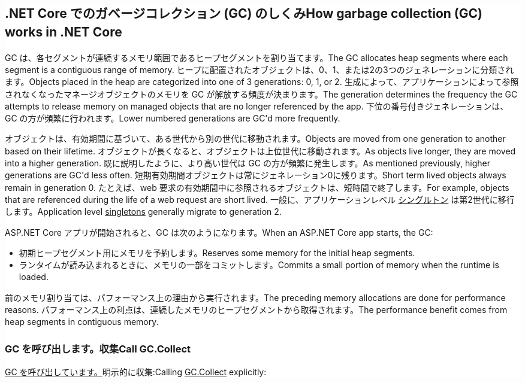 ## <a name="how-garbage-collection-gc-works-in-net-core"></a><span data-ttu-id="0fd86-111">.NET Core でのガベージコレクション (GC) のしくみ</span><span class="sxs-lookup"><span data-stu-id="0fd86-111">How garbage collection (GC) works in .NET Core</span></span>

<span data-ttu-id="0fd86-112">GC は、各セグメントが連続するメモリ範囲であるヒープセグメントを割り当てます。</span><span class="sxs-lookup"><span data-stu-id="0fd86-112">The GC allocates heap segments where each segment is a contiguous range of memory.</span></span> <span data-ttu-id="0fd86-113">ヒープに配置されたオブジェクトは、0、1、または2の3つのジェネレーションに分類されます。</span><span class="sxs-lookup"><span data-stu-id="0fd86-113">Objects placed in the heap are categorized into one of 3 generations: 0, 1, or 2.</span></span> <span data-ttu-id="0fd86-114">生成によって、アプリケーションによって参照されなくなったマネージオブジェクトのメモリを GC が解放する頻度が決まります。</span><span class="sxs-lookup"><span data-stu-id="0fd86-114">The generation determines the frequency the GC attempts to release memory on managed objects that are no longer referenced by the app.</span></span> <span data-ttu-id="0fd86-115">下位の番号付きジェネレーションは、GC の方が頻繁に行われます。</span><span class="sxs-lookup"><span data-stu-id="0fd86-115">Lower numbered generations are GC'd more frequently.</span></span>

<span data-ttu-id="0fd86-116">オブジェクトは、有効期間に基づいて、ある世代から別の世代に移動されます。</span><span class="sxs-lookup"><span data-stu-id="0fd86-116">Objects are moved from one generation to another based on their lifetime.</span></span> <span data-ttu-id="0fd86-117">オブジェクトが長くなると、オブジェクトは上位世代に移動されます。</span><span class="sxs-lookup"><span data-stu-id="0fd86-117">As objects live longer, they are moved into a higher generation.</span></span> <span data-ttu-id="0fd86-118">既に説明したように、より高い世代は GC の方が頻繁に発生します。</span><span class="sxs-lookup"><span data-stu-id="0fd86-118">As mentioned previously, higher generations are GC'd less often.</span></span> <span data-ttu-id="0fd86-119">短期有効期間オブジェクトは常にジェネレーション0に残ります。</span><span class="sxs-lookup"><span data-stu-id="0fd86-119">Short term lived objects always remain in generation 0.</span></span> <span data-ttu-id="0fd86-120">たとえば、web 要求の有効期間中に参照されるオブジェクトは、短時間で終了します。</span><span class="sxs-lookup"><span data-stu-id="0fd86-120">For example, objects that are referenced during the life of a web request are short lived.</span></span> <span data-ttu-id="0fd86-121">一般に、アプリケーションレベル [シングルトン](xref:fundamentals/dependency-injection#service-lifetimes) は第2世代に移行します。</span><span class="sxs-lookup"><span data-stu-id="0fd86-121">Application level [singletons](xref:fundamentals/dependency-injection#service-lifetimes) generally migrate to generation 2.</span></span>

<span data-ttu-id="0fd86-122">ASP.NET Core アプリが開始されると、GC は次のようになります。</span><span class="sxs-lookup"><span data-stu-id="0fd86-122">When an ASP.NET Core app starts, the GC:</span></span>

* <span data-ttu-id="0fd86-123">初期ヒープセグメント用にメモリを予約します。</span><span class="sxs-lookup"><span data-stu-id="0fd86-123">Reserves some memory for the initial heap segments.</span></span>
* <span data-ttu-id="0fd86-124">ランタイムが読み込まれるときに、メモリの一部をコミットします。</span><span class="sxs-lookup"><span data-stu-id="0fd86-124">Commits a small portion of memory when the runtime is loaded.</span></span>

<span data-ttu-id="0fd86-125">前のメモリ割り当ては、パフォーマンス上の理由から実行されます。</span><span class="sxs-lookup"><span data-stu-id="0fd86-125">The preceding memory allocations are done for performance reasons.</span></span> <span data-ttu-id="0fd86-126">パフォーマンス上の利点は、連続したメモリのヒープセグメントから取得されます。</span><span class="sxs-lookup"><span data-stu-id="0fd86-126">The performance benefit comes from heap segments in contiguous memory.</span></span>

### <a name="call-gccollect"></a><span data-ttu-id="0fd86-127">GC を呼び出します。収集</span><span class="sxs-lookup"><span data-stu-id="0fd86-127">Call GC.Collect</span></span>

<span data-ttu-id="0fd86-128">[GC を呼び出しています。](xref:System.GC.Collect*)明示的に収集:</span><span class="sxs-lookup"><span data-stu-id="0fd86-128">Calling [GC.Collect](xref:System.GC.Collect*) explicitly:</span></span>
